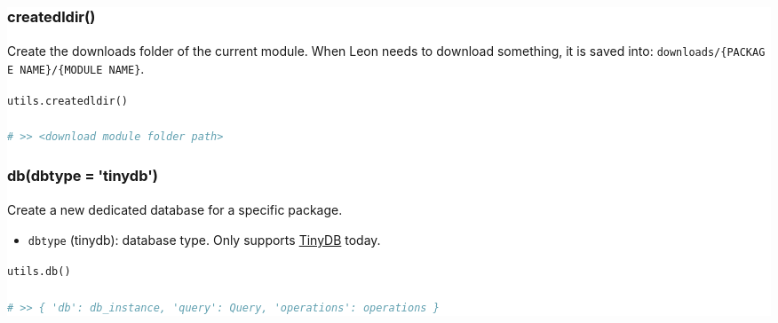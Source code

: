 ### createdldir()

Create the downloads folder of the current module. When Leon needs to download something, it is saved into: `downloads/{PACKAGE NAME}/{MODULE NAME}`.

```python
utils.createdldir()

# >> <download module folder path>
```

### db(dbtype = 'tinydb')

Create a new dedicated database for a specific package.

- `dbtype` (tinydb): database type. Only supports [TinyDB](https://tinydb.readthedocs.io) today.

```python
utils.db()

# >> { 'db': db_instance, 'query': Query, 'operations': operations }
```
